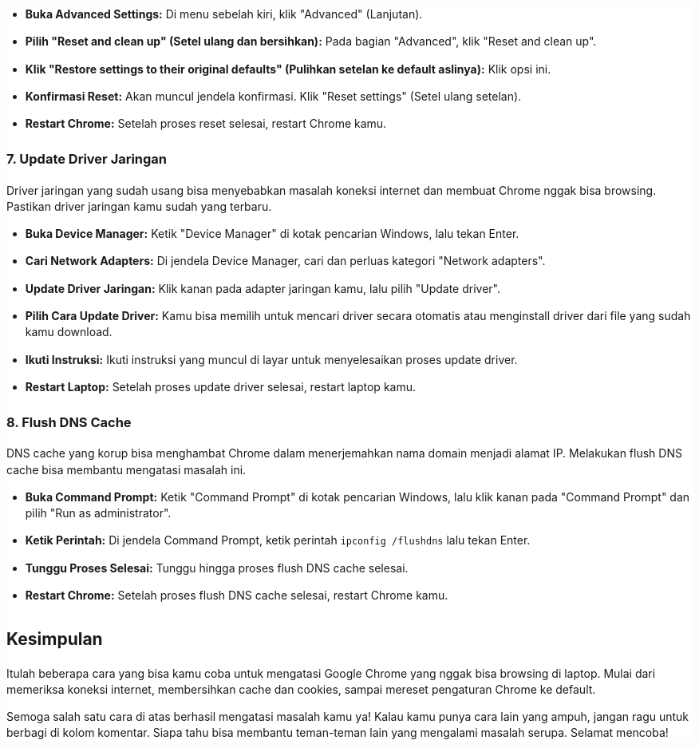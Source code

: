- **Buka Advanced Settings:** Di menu sebelah kiri, klik "Advanced" (Lanjutan).
    
- **Pilih "Reset and clean up" (Setel ulang dan bersihkan):** Pada bagian "Advanced", klik "Reset and clean up".
    
- **Klik "Restore settings to their original defaults" (Pulihkan setelan ke default aslinya):** Klik opsi ini.
    
- **Konfirmasi Reset:** Akan muncul jendela konfirmasi. Klik "Reset settings" (Setel ulang setelan).
    
- **Restart Chrome:** Setelah proses reset selesai, restart Chrome kamu.
    

### 7\. Update Driver Jaringan

Driver jaringan yang sudah usang bisa menyebabkan masalah koneksi internet dan membuat Chrome nggak bisa browsing. Pastikan driver jaringan kamu sudah yang terbaru.

- **Buka Device Manager:** Ketik "Device Manager" di kotak pencarian Windows, lalu tekan Enter.
    
- **Cari Network Adapters:** Di jendela Device Manager, cari dan perluas kategori "Network adapters".
    
- **Update Driver Jaringan:** Klik kanan pada adapter jaringan kamu, lalu pilih "Update driver".
    
- **Pilih Cara Update Driver:** Kamu bisa memilih untuk mencari driver secara otomatis atau menginstall driver dari file yang sudah kamu download.
    
- **Ikuti Instruksi:** Ikuti instruksi yang muncul di layar untuk menyelesaikan proses update driver.
    
- **Restart Laptop:** Setelah proses update driver selesai, restart laptop kamu.
    

### 8\. Flush DNS Cache

DNS cache yang korup bisa menghambat Chrome dalam menerjemahkan nama domain menjadi alamat IP. Melakukan flush DNS cache bisa membantu mengatasi masalah ini.

- **Buka Command Prompt:** Ketik "Command Prompt" di kotak pencarian Windows, lalu klik kanan pada "Command Prompt" dan pilih "Run as administrator".
    
- **Ketik Perintah:** Di jendela Command Prompt, ketik perintah `ipconfig /flushdns` lalu tekan Enter.
    
- **Tunggu Proses Selesai:** Tunggu hingga proses flush DNS cache selesai.
    
- **Restart Chrome:** Setelah proses flush DNS cache selesai, restart Chrome kamu.
    

## Kesimpulan

Itulah beberapa cara yang bisa kamu coba untuk mengatasi Google Chrome yang nggak bisa browsing di laptop. Mulai dari memeriksa koneksi internet, membersihkan cache dan cookies, sampai mereset pengaturan Chrome ke default.

Semoga salah satu cara di atas berhasil mengatasi masalah kamu ya! Kalau kamu punya cara lain yang ampuh, jangan ragu untuk berbagi di kolom komentar. Siapa tahu bisa membantu teman-teman lain yang mengalami masalah serupa. Selamat mencoba!
